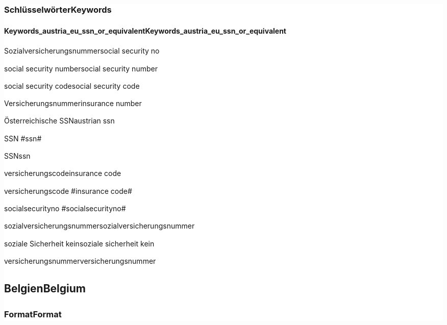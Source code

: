 ### <a name="keywords"></a><span data-ttu-id="fb98f-123">Schlüsselwörter</span><span class="sxs-lookup"><span data-stu-id="fb98f-123">Keywords</span></span>

#### <a name="keywords_austria_eu_ssn_or_equivalent"></a><span data-ttu-id="fb98f-124">Keywords_austria_eu_ssn_or_equivalent</span><span class="sxs-lookup"><span data-stu-id="fb98f-124">Keywords_austria_eu_ssn_or_equivalent</span></span>

<span data-ttu-id="fb98f-125">Sozialversicherungsnummer</span><span class="sxs-lookup"><span data-stu-id="fb98f-125">social security no</span></span>
  
<span data-ttu-id="fb98f-126">social security number</span><span class="sxs-lookup"><span data-stu-id="fb98f-126">social security number</span></span>
  
<span data-ttu-id="fb98f-127">social security code</span><span class="sxs-lookup"><span data-stu-id="fb98f-127">social security code</span></span>
  
<span data-ttu-id="fb98f-128">Versicherungsnummer</span><span class="sxs-lookup"><span data-stu-id="fb98f-128">insurance number</span></span>
  
<span data-ttu-id="fb98f-129">Österreichische SSN</span><span class="sxs-lookup"><span data-stu-id="fb98f-129">austrian ssn</span></span>
  
<span data-ttu-id="fb98f-130">SSN #</span><span class="sxs-lookup"><span data-stu-id="fb98f-130">ssn#</span></span>
  
<span data-ttu-id="fb98f-131">SSN</span><span class="sxs-lookup"><span data-stu-id="fb98f-131">ssn</span></span>
  
<span data-ttu-id="fb98f-132">versicherungscode</span><span class="sxs-lookup"><span data-stu-id="fb98f-132">insurance code</span></span>
  
<span data-ttu-id="fb98f-133">versicherungscode #</span><span class="sxs-lookup"><span data-stu-id="fb98f-133">insurance code#</span></span>
  
<span data-ttu-id="fb98f-134">socialsecurityno #</span><span class="sxs-lookup"><span data-stu-id="fb98f-134">socialsecurityno#</span></span>
  
<span data-ttu-id="fb98f-135">sozialversicherungsnummer</span><span class="sxs-lookup"><span data-stu-id="fb98f-135">sozialversicherungsnummer</span></span>
  
<span data-ttu-id="fb98f-136">soziale Sicherheit kein</span><span class="sxs-lookup"><span data-stu-id="fb98f-136">soziale sicherheit kein</span></span>
  
<span data-ttu-id="fb98f-137">versicherungsnummer</span><span class="sxs-lookup"><span data-stu-id="fb98f-137">versicherungsnummer</span></span>
  
## <a name="belgium"></a><span data-ttu-id="fb98f-138">Belgien</span><span class="sxs-lookup"><span data-stu-id="fb98f-138">Belgium</span></span>

### <a name="format"></a><span data-ttu-id="fb98f-139">Format</span><span class="sxs-lookup"><span data-stu-id="fb98f-139">Format</span></span>
